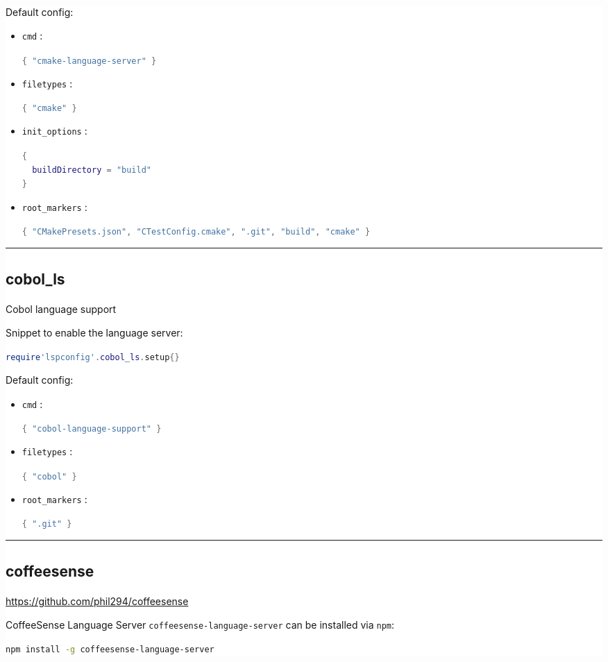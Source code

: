 Default config:
- `cmd` :
  ```lua
  { "cmake-language-server" }
  ```
- `filetypes` :
  ```lua
  { "cmake" }
  ```
- `init_options` :
  ```lua
  {
    buildDirectory = "build"
  }
  ```
- `root_markers` :
  ```lua
  { "CMakePresets.json", "CTestConfig.cmake", ".git", "build", "cmake" }
  ```

---

## cobol_ls

Cobol language support

Snippet to enable the language server:
```lua
require'lspconfig'.cobol_ls.setup{}
```

Default config:
- `cmd` :
  ```lua
  { "cobol-language-support" }
  ```
- `filetypes` :
  ```lua
  { "cobol" }
  ```
- `root_markers` :
  ```lua
  { ".git" }
  ```

---

## coffeesense

https://github.com/phil294/coffeesense

CoffeeSense Language Server
`coffeesense-language-server` can be installed via `npm`:
```sh
npm install -g coffeesense-language-server
```
